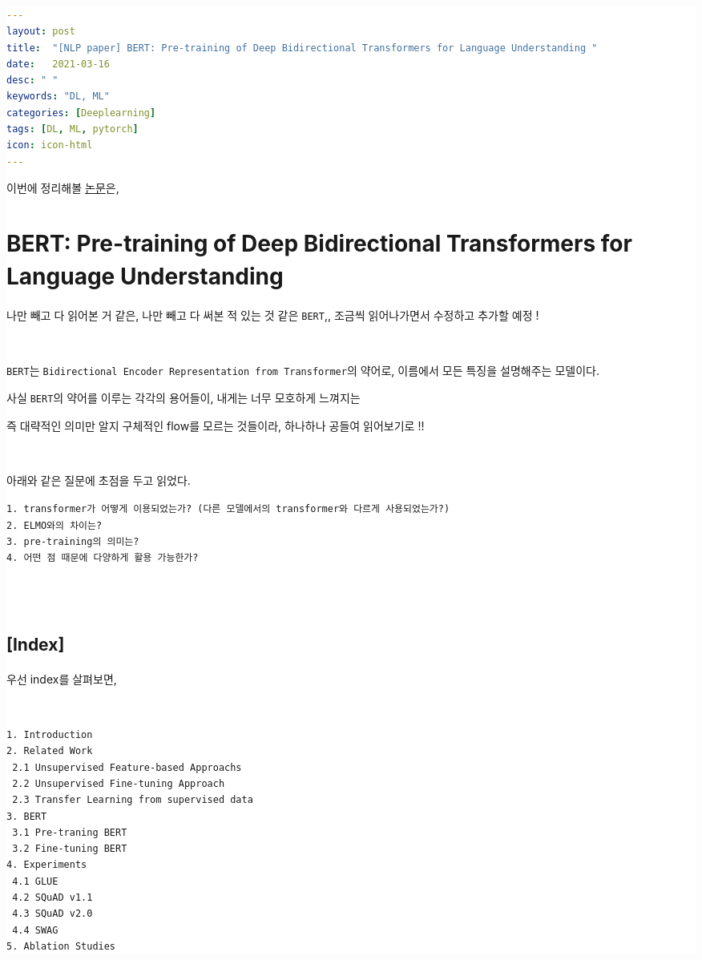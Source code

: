 ```yaml
---
layout: post
title:  "[NLP paper] BERT: Pre-training of Deep Bidirectional Transformers for Language Understanding "
date:   2021-03-16
desc: " "
keywords: "DL, ML"
categories: [Deeplearning]
tags: [DL, ML, pytorch]
icon: icon-html
---
```


이번에 정리해볼 [논문](https://arxiv.org/abs/1810.04805)은,


# BERT: Pre-training of Deep Bidirectional Transformers for Language Understanding

나만 빼고 다 읽어본 거 같은, 나만 빼고 다 써본 적 있는 것 같은 `BERT`,, 조금씩 읽어나가면서 수정하고 추가할 예정 !



<br>


`BERT`는 `Bidirectional Encoder Representation from Transformer`의 약어로, 이름에서 모든 특징을 설명해주는 모델이다.

사실 `BERT`의 약어를 이루는 각각의 용어들이, 내게는 너무 모호하게 느껴지는

즉 대략적인 의미만 알지 구체적인 flow를 모르는 것들이라, 하나하나 공들여 읽어보기로 !!


<br>

아래와 같은 질문에 초점을 두고 읽었다.

```
1. transformer가 어떻게 이용되었는가? (다른 모델에서의 transformer와 다르게 사용되었는가?)
2. ELMO와의 차이는?
3. pre-training의 의미는?
4. 어떤 점 때문에 다양하게 활용 가능한가?
```

<br>

<br>


## [Index]

우선 index를 살펴보면,


<br>

```
1. Introduction
2. Related Work
 2.1 Unsupervised Feature-based Approachs
 2.2 Unsupervised Fine-tuning Approach
 2.3 Transfer Learning from supervised data
3. BERT
 3.1 Pre-traning BERT
 3.2 Fine-tuning BERT
4. Experiments
 4.1 GLUE
 4.2 SQuAD v1.1
 4.3 SQuAD v2.0
 4.4 SWAG
5. Ablation Studies
```
